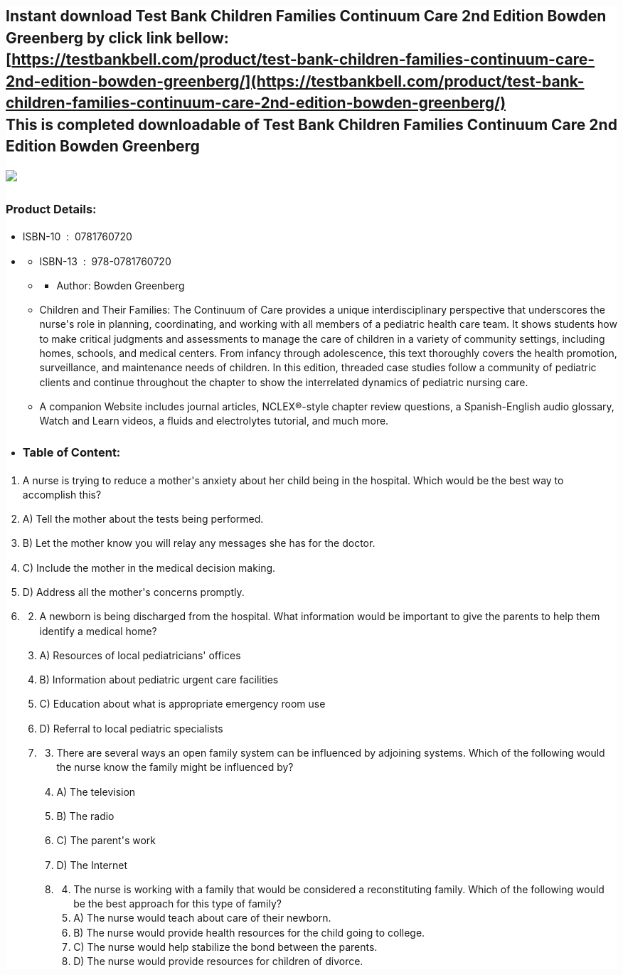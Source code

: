 Instant download **Test Bank Children Families Continuum Care 2nd Edition Bowden Greenberg** by click link bellow:  
[https://testbankbell.com/product/test-bank-children-families-continuum-care-2nd-edition-bowden-greenberg/](https://testbankbell.com/product/test-bank-children-families-continuum-care-2nd-edition-bowden-greenberg/)  
This is completed downloadable of Test Bank Children Families Continuum Care 2nd Edition Bowden Greenberg
---------------------------------------------------------------------------------------------------------


![](https://testbankbell.com/wp-content/uploads/2023/05/qwr.jpg)
### Product Details:


* ISBN-10 ‏ : ‎ 0781760720
* * ISBN-13 ‏ : ‎ 978-0781760720
  * * Author: Bowden Greenberg
   
  * Children and Their Families: The Continuum of Care provides a unique interdisciplinary perspective that underscores the nurse's role in planning, coordinating, and working with all members of a pediatric health care team. It shows students how to make critical judgments and assessments to manage the care of children in a variety of community settings, including homes, schools, and medical centers. From infancy through adolescence, this text thoroughly covers the health promotion, surveillance, and maintenance needs of children. In this edition, threaded case studies follow a community of pediatric clients and continue throughout the chapter to show the interrelated dynamics of pediatric nursing care.
 
  * A companion Website includes journal articles, NCLEX®-style chapter review questions, a Spanish-English audio glossary, Watch and Learn videos, a fluids and electrolytes tutorial, and much more.
 
* ### Table of Content:

1. A nurse is trying to reduce a mother's anxiety about her child being in the hospital. Which would be the best way to accomplish this?
2. A) Tell the mother about the tests being performed.
3. B) Let the mother know you will relay any messages she has for the doctor.
4. C) Include the mother in the medical decision making.
5. D) Address all the mother's concerns promptly.

6. 2. A newborn is being discharged from the hospital. What information would be important to give the parents to help them identify a medical home?
   3. A) Resources of local pediatricians' offices
   4. B) Information about pediatric urgent care facilities
   5. C) Education about what is appropriate emergency room use
   6. D) Referral to local pediatric specialists
  
   7. 3. There are several ways an open family system can be influenced by adjoining systems. Which of the following would the nurse know the family might be influenced by?
      4. A) The television
      5. B) The radio
      6. C) The parent's work
      7. D) The Internet
     
      8. 4. The nurse is working with a family that would be considered a reconstituting family. Which of the following would be the best approach for this type of family?
         5. A) The nurse would teach about care of their newborn.
         6. B) The nurse would provide health resources for the child going to college.
         7. C) The nurse would help stabilize the bond between the parents.
         8. D) The nurse would provide resources for children of divorce.
        